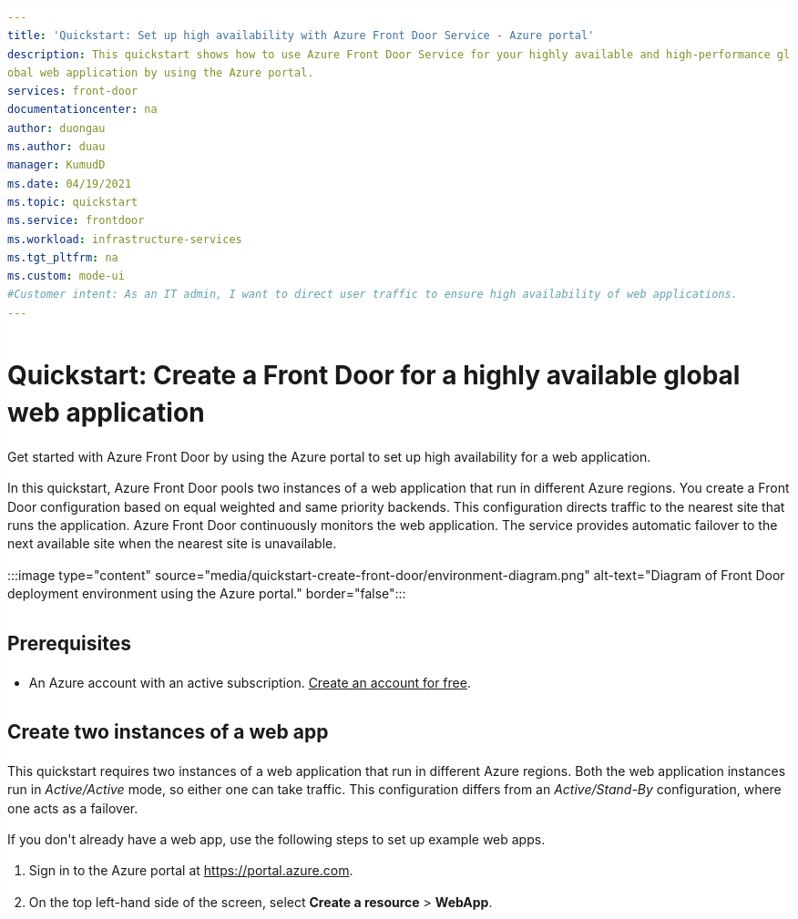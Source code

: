 ```yaml
---
title: 'Quickstart: Set up high availability with Azure Front Door Service - Azure portal'
description: This quickstart shows how to use Azure Front Door Service for your highly available and high-performance global web application by using the Azure portal.
services: front-door
documentationcenter: na
author: duongau
ms.author: duau
manager: KumudD
ms.date: 04/19/2021
ms.topic: quickstart
ms.service: frontdoor
ms.workload: infrastructure-services
ms.tgt_pltfrm: na
ms.custom: mode-ui
#Customer intent: As an IT admin, I want to direct user traffic to ensure high availability of web applications.
---
```


# Quickstart: Create a Front Door for a highly available global web application

Get started with Azure Front Door by using the Azure portal to set up high availability for a web application.

In this quickstart, Azure Front Door pools two instances of a web application that run in different Azure regions. You create a Front Door configuration based on equal weighted and same priority backends. This configuration directs traffic to the nearest site that runs the application. Azure Front Door continuously monitors the web application. The service provides automatic failover to the next available site when the nearest site is unavailable.

:::image type="content" source="media/quickstart-create-front-door/environment-diagram.png" alt-text="Diagram of Front Door deployment environment using the Azure portal." border="false":::

## Prerequisites

- An Azure account with an active subscription. [Create an account for free](https://azure.microsoft.com/free/?WT.mc_id=A261C142F).

## Create two instances of a web app

This quickstart requires two instances of a web application that run in different Azure regions. Both the web application instances run in *Active/Active* mode, so either one can take traffic. This configuration differs from an *Active/Stand-By* configuration, where one acts as a failover.

If you don't already have a web app, use the following steps to set up example web apps.

1. Sign in to the Azure portal at https://portal.azure.com.

1. On the top left-hand side of the screen, select **Create a resource** >  **WebApp**.
